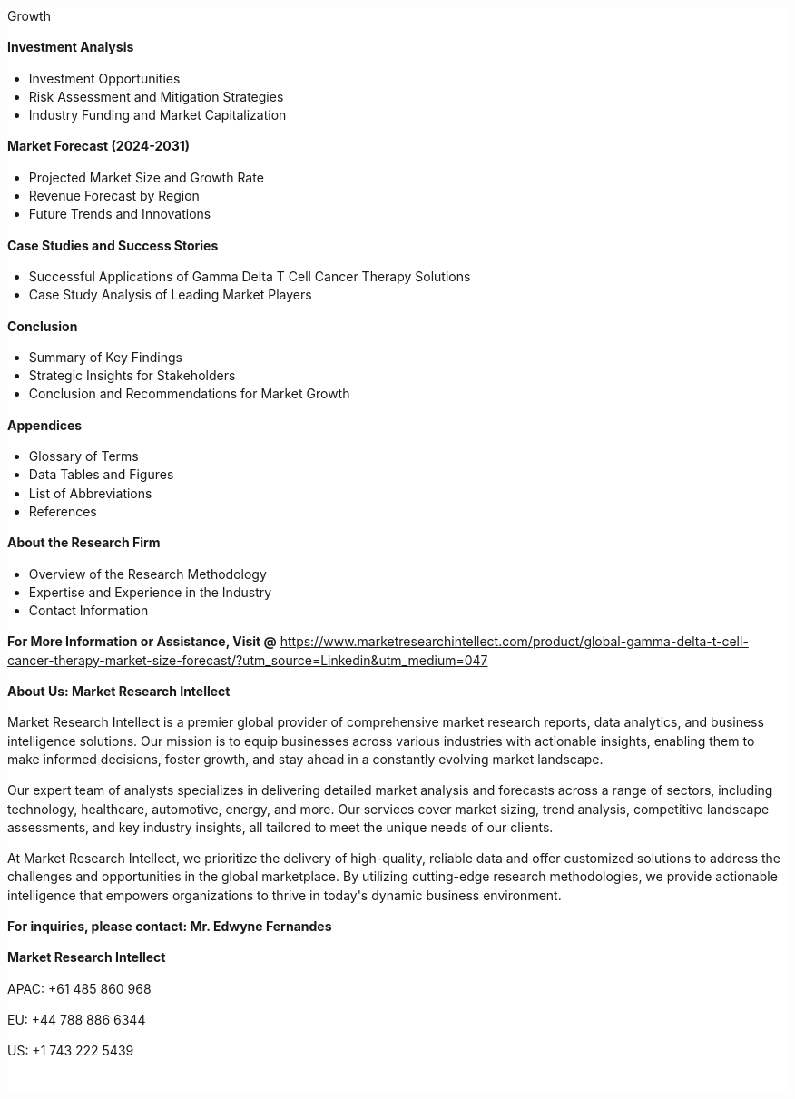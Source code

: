 Growth</li></ul><p><strong>Investment Analysis</strong></p><ul><li>Investment Opportunities</li><li>Risk Assessment and Mitigation Strategies</li><li>Industry Funding and Market Capitalization</li></ul><p><strong>Market Forecast (2024-2031)</strong></p><ul><li>Projected Market Size and Growth Rate</li><li>Revenue Forecast by Region</li><li>Future Trends and Innovations</li></ul><p><strong>Case Studies and Success Stories</strong></p><ul><li>Successful Applications of Gamma Delta T Cell Cancer Therapy Solutions</li><li>Case Study Analysis of Leading Market Players</li></ul><p><strong>Conclusion</strong></p><ul><li>Summary of Key Findings</li><li>Strategic Insights for Stakeholders</li><li>Conclusion and Recommendations for Market Growth</li></ul><p><strong>Appendices</strong></p><ul><li>Glossary of Terms</li><li>Data Tables and Figures</li><li>List of Abbreviations</li><li>References</li></ul><p><strong>About the Research Firm</strong></p><ul><li>Overview of the Research Methodology</li><li>Expertise and Experience in the Industry</li><li>Contact Information</li></ul></div><div class="article-main__content" data-test-id="publishing-text-block"><p><span class="font-[700]"><strong>For More Information or Assistance, Visit @</strong>&nbsp;<a href="https://www.marketresearchintellect.com/product/global-gamma-delta-t-cell-cancer-therapy-market-size-forecast/?utm_source=Linkedin&utm_medium=047">https://www.marketresearchintellect.com/product/global-gamma-delta-t-cell-cancer-therapy-market-size-forecast/?utm_source=Linkedin&utm_medium=047</a></span></p><p><strong>About Us: Market Research Intellect</strong></p><p>Market Research Intellect is a premier global provider of comprehensive market research reports, data analytics, and business intelligence solutions. Our mission is to equip businesses across various industries with actionable insights, enabling them to make informed decisions, foster growth, and stay ahead in a constantly evolving market landscape.</p><p>Our expert team of analysts specializes in delivering detailed market analysis and forecasts across a range of sectors, including technology, healthcare, automotive, energy, and more. Our services cover market sizing, trend analysis, competitive landscape assessments, and key industry insights, all tailored to meet the unique needs of our clients.</p><p>At Market Research Intellect, we prioritize the delivery of high-quality, reliable data and offer customized solutions to address the challenges and opportunities in the global marketplace. By utilizing cutting-edge research methodologies, we provide actionable intelligence that empowers organizations to thrive in today's dynamic business environment.</p><p><strong>For inquiries, please contact: Mr. Edwyne Fernandes</strong></p><p><strong>Market Research Intellect</strong></p><p>APAC: +61 485 860 968</p><p>EU: +44 788 886 6344</p><p>US: +1 743 222 5439</p></div><div class="article-main__content" data-test-id="publishing-text-block">&nbsp;</div>
